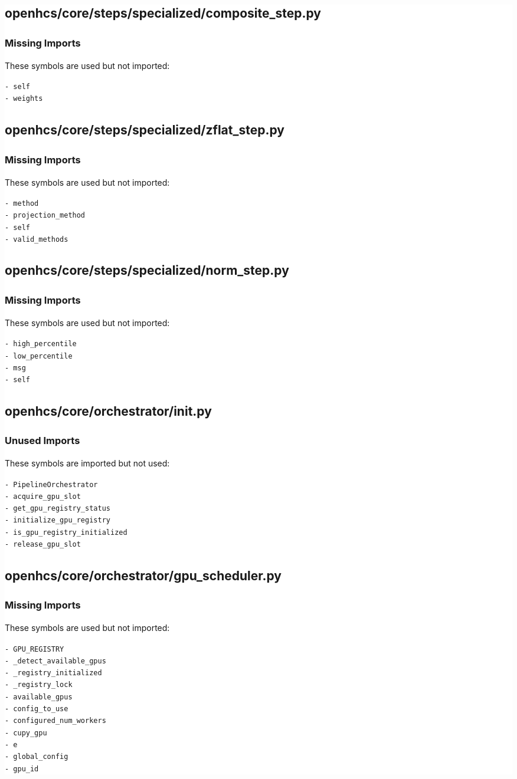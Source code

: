 ## openhcs/core/steps/specialized/composite_step.py

### Missing Imports
These symbols are used but not imported:
```
- self
- weights
```

## openhcs/core/steps/specialized/zflat_step.py

### Missing Imports
These symbols are used but not imported:
```
- method
- projection_method
- self
- valid_methods
```

## openhcs/core/steps/specialized/norm_step.py

### Missing Imports
These symbols are used but not imported:
```
- high_percentile
- low_percentile
- msg
- self
```

## openhcs/core/orchestrator/__init__.py

### Unused Imports
These symbols are imported but not used:
```
- PipelineOrchestrator
- acquire_gpu_slot
- get_gpu_registry_status
- initialize_gpu_registry
- is_gpu_registry_initialized
- release_gpu_slot
```

## openhcs/core/orchestrator/gpu_scheduler.py

### Missing Imports
These symbols are used but not imported:
```
- GPU_REGISTRY
- _detect_available_gpus
- _registry_initialized
- _registry_lock
- available_gpus
- config_to_use
- configured_num_workers
- cupy_gpu
- e
- global_config
- gpu_id
```